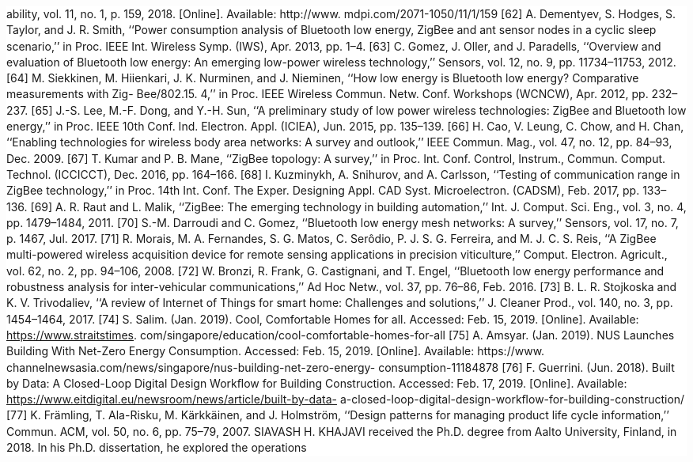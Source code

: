 ability, vol. 11, no. 1, p. 159, 2018. [Online]. Available: http://www.
mdpi.com/2071-1050/11/1/159
[62] A. Dementyev, S. Hodges, S. Taylor, and J. R. Smith, ‘‘Power consumption
analysis of Bluetooth low energy, ZigBee and ant sensor nodes in a cyclic
sleep scenario,’’ in Proc. IEEE Int. Wireless Symp. (IWS), Apr. 2013,
pp. 1–4.
[63] C. Gomez, J. Oller, and J. Paradells, ‘‘Overview and evaluation of
Bluetooth low energy: An emerging low-power wireless technology,’’
Sensors, vol. 12, no. 9, pp. 11734–11753, 2012.
[64] M. Siekkinen, M. Hiienkari, J. K. Nurminen, and J. Nieminen, ‘‘How low
energy is Bluetooth low energy? Comparative measurements with Zig-
Bee/802.15. 4,’’ in Proc. IEEE Wireless Commun. Netw. Conf. Workshops
(WCNCW), Apr. 2012, pp. 232–237.
[65] J.-S. Lee, M.-F. Dong, and Y.-H. Sun, ‘‘A preliminary study of low power
wireless technologies: ZigBee and Bluetooth low energy,’’ in Proc. IEEE
10th Conf. Ind. Electron. Appl. (ICIEA), Jun. 2015, pp. 135–139.
[66] H. Cao, V. Leung, C. Chow, and H. Chan, ‘‘Enabling technologies for
wireless body area networks: A survey and outlook,’’ IEEE Commun.
Mag., vol. 47, no. 12, pp. 84–93, Dec. 2009.
[67] T. Kumar and P. B. Mane, ‘‘ZigBee topology: A survey,’’ in Proc. Int. Conf.
Control, Instrum., Commun. Comput. Technol. (ICCICCT), Dec. 2016,
pp. 164–166.
[68] I. Kuzminykh, A. Snihurov, and A. Carlsson, ‘‘Testing of communication
range in ZigBee technology,’’ in Proc. 14th Int. Conf. The Exper. Designing
Appl. CAD Syst. Microelectron. (CADSM), Feb. 2017, pp. 133–136.
[69] A. R. Raut and L. Malik, ‘‘ZigBee: The emerging technology in building
automation,’’ Int. J. Comput. Sci. Eng., vol. 3, no. 4, pp. 1479–1484, 2011.
[70] S.-M. Darroudi and C. Gomez, ‘‘Bluetooth low energy mesh networks:
A survey,’’ Sensors, vol. 17, no. 7, p. 1467, Jul. 2017.
[71] R. Morais, M. A. Fernandes, S. G. Matos, C. Serôdio, P. J. S. G. Ferreira,
and M. J. C. S. Reis, ‘‘A ZigBee multi-powered wireless acquisition
device for remote sensing applications in precision viticulture,’’ Comput.
Electron. Agricult., vol. 62, no. 2, pp. 94–106, 2008.
[72] W. Bronzi, R. Frank, G. Castignani, and T. Engel, ‘‘Bluetooth low energy
performance and robustness analysis for inter-vehicular communications,’’
Ad Hoc Netw., vol. 37, pp. 76–86, Feb. 2016.
[73] B. L. R. Stojkoska and K. V. Trivodaliev, ‘‘A review of Internet of Things
for smart home: Challenges and solutions,’’ J. Cleaner Prod., vol. 140,
no. 3, pp. 1454–1464, 2017.
[74] S.
Salim.
(Jan.
2019).
Cool,
Comfortable
Homes
for
all.
Accessed: Feb. 15, 2019. [Online]. Available: https://www.straitstimes.
com/singapore/education/cool-comfortable-homes-for-all
[75] A. Amsyar. (Jan. 2019). NUS Launches Building With Net-Zero Energy
Consumption. Accessed: Feb. 15, 2019. [Online]. Available: https://www.
channelnewsasia.com/news/singapore/nus-building-net-zero-energy-
consumption-11184878
[76] F. Guerrini. (Jun. 2018). Built by Data: A Closed-Loop Digital Design
Workﬂow for Building Construction. Accessed: Feb. 17, 2019. [Online].
Available: https://www.eitdigital.eu/newsroom/news/article/built-by-data-
a-closed-loop-digital-design-workﬂow-for-building-construction/
[77] K. Främling, T. Ala-Risku, M. Kärkkäinen, and J. Holmström, ‘‘Design
patterns for managing product life cycle information,’’ Commun. ACM,
vol. 50, no. 6, pp. 75–79, 2007.
SIAVASH H. KHAJAVI received the Ph.D. degree
from Aalto University, Finland, in 2018. In his
Ph.D. dissertation, he explored the operations